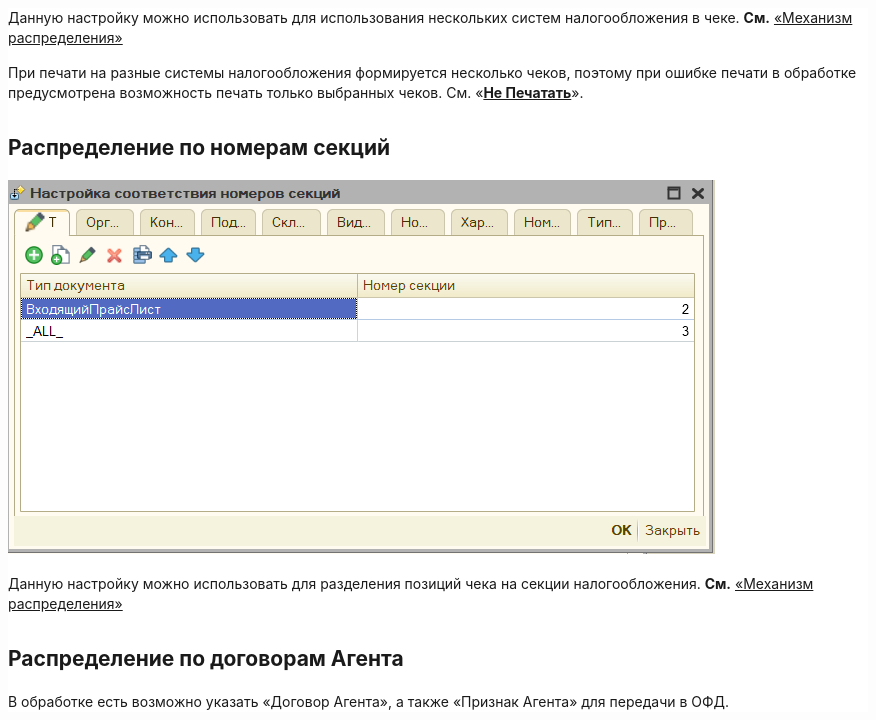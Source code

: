 Данную настройку можно использовать для использования нескольких систем налогообложения в чеке. **См.** [«Механизм распределения»](#Механизм%20распределения)

При печати на разные системы налогообложения формируется несколько чеков, поэтому при ошибке печати в обработке предусмотрена возможность печать только выбранных чеков. См. «**[Не Печатать](#НеПечатать)**».

## Распределение по номерам секций ##

![Распределение по номерам секций](media/230d383e02a44a6cf7072f3ed31dfdad.png)

Данную настройку можно использовать для разделения позиций чека на секции налогообложения. **См.** [«Механизм распределения»](#Механизм%20распределения)

## Распределение по договорам Агента ##

В обработке есть возможно указать «Договор Агента», а также «Признак Агента» для передачи в ОФД.
